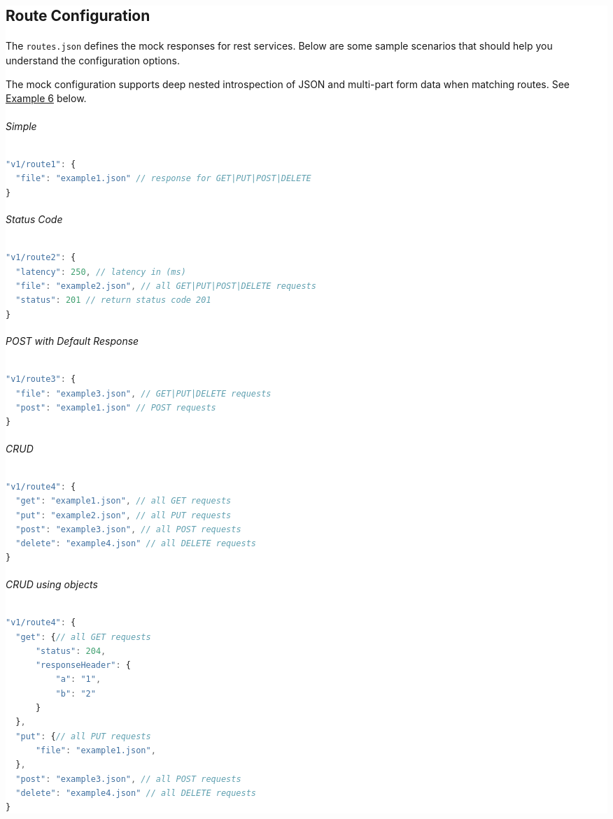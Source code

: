## Route Configuration

The `routes.json` defines the mock responses for rest services. Below are some sample scenarios that should help you understand the configuration options.

The mock configuration supports deep nested introspection of JSON and multi-part form data when matching routes. See [Example 6](#Multipart) below.

###### Simple

```javascript
"v1/route1": {
  "file": "example1.json" // response for GET|PUT|POST|DELETE
}
```

###### Status Code

```javascript
"v1/route2": {
  "latency": 250, // latency in (ms)
  "file": "example2.json", // all GET|PUT|POST|DELETE requests
  "status": 201 // return status code 201
}
```

###### POST with Default Response

```javascript
"v1/route3": {
  "file": "example3.json", // GET|PUT|DELETE requests
  "post": "example1.json" // POST requests
}
```

###### CRUD

```javascript
"v1/route4": {
  "get": "example1.json", // all GET requests
  "put": "example2.json", // all PUT requests
  "post": "example3.json", // all POST requests
  "delete": "example4.json" // all DELETE requests
}
```

###### CRUD using objects

```javascript
"v1/route4": {
  "get": {// all GET requests
      "status": 204,
      "responseHeader": {
          "a": "1",
          "b": "2"
      }
  },
  "put": {// all PUT requests
      "file": "example1.json",
  },  
  "post": "example3.json", // all POST requests
  "delete": "example4.json" // all DELETE requests
}
```
